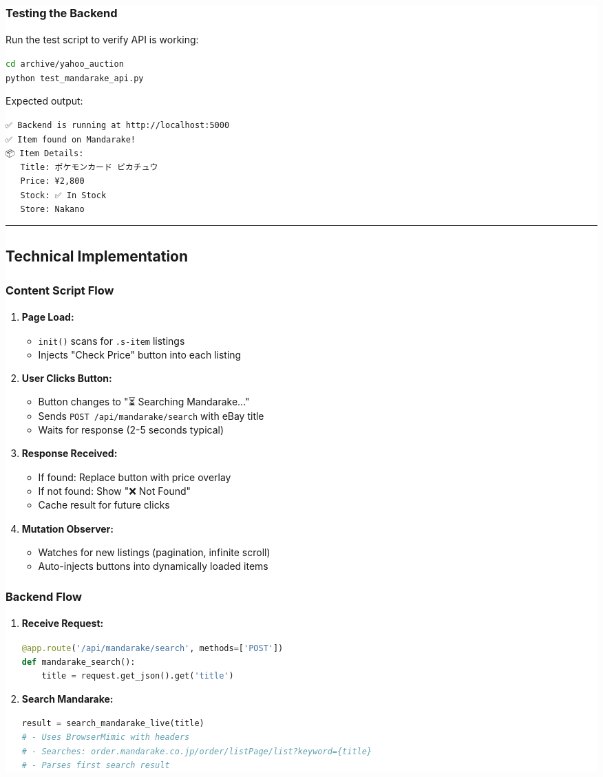 ### Testing the Backend

Run the test script to verify API is working:

```bash
cd archive/yahoo_auction
python test_mandarake_api.py
```

Expected output:
```
✅ Backend is running at http://localhost:5000
✅ Item found on Mandarake!
📦 Item Details:
   Title: ポケモンカード ピカチュウ
   Price: ¥2,800
   Stock: ✅ In Stock
   Store: Nakano
```

---

## Technical Implementation

### Content Script Flow

1. **Page Load:**
   - `init()` scans for `.s-item` listings
   - Injects "Check Price" button into each listing

2. **User Clicks Button:**
   - Button changes to "⏳ Searching Mandarake..."
   - Sends `POST /api/mandarake/search` with eBay title
   - Waits for response (2-5 seconds typical)

3. **Response Received:**
   - If found: Replace button with price overlay
   - If not found: Show "❌ Not Found"
   - Cache result for future clicks

4. **Mutation Observer:**
   - Watches for new listings (pagination, infinite scroll)
   - Auto-injects buttons into dynamically loaded items

### Backend Flow

1. **Receive Request:**
   ```python
   @app.route('/api/mandarake/search', methods=['POST'])
   def mandarake_search():
       title = request.get_json().get('title')
   ```

2. **Search Mandarake:**
   ```python
   result = search_mandarake_live(title)
   # - Uses BrowserMimic with headers
   # - Searches: order.mandarake.co.jp/order/listPage/list?keyword={title}
   # - Parses first search result
   ```

